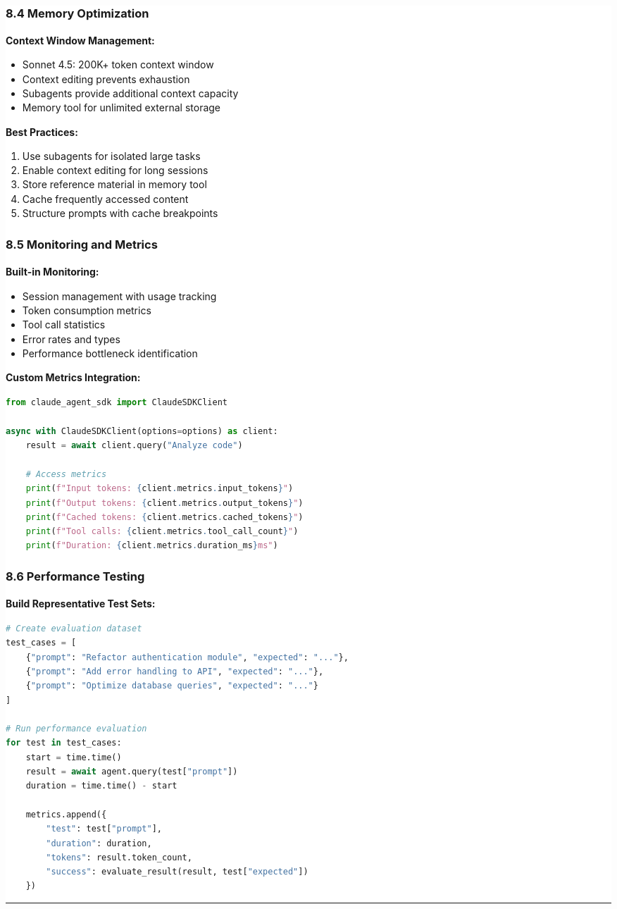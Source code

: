 ### 8.4 Memory Optimization

**Context Window Management:**
- Sonnet 4.5: 200K+ token context window
- Context editing prevents exhaustion
- Subagents provide additional context capacity
- Memory tool for unlimited external storage

**Best Practices:**
1. Use subagents for isolated large tasks
2. Enable context editing for long sessions
3. Store reference material in memory tool
4. Cache frequently accessed content
5. Structure prompts with cache breakpoints

### 8.5 Monitoring and Metrics

**Built-in Monitoring:**
- Session management with usage tracking
- Token consumption metrics
- Tool call statistics
- Error rates and types
- Performance bottleneck identification

**Custom Metrics Integration:**
```python
from claude_agent_sdk import ClaudeSDKClient

async with ClaudeSDKClient(options=options) as client:
    result = await client.query("Analyze code")

    # Access metrics
    print(f"Input tokens: {client.metrics.input_tokens}")
    print(f"Output tokens: {client.metrics.output_tokens}")
    print(f"Cached tokens: {client.metrics.cached_tokens}")
    print(f"Tool calls: {client.metrics.tool_call_count}")
    print(f"Duration: {client.metrics.duration_ms}ms")
```

### 8.6 Performance Testing

**Build Representative Test Sets:**
```python
# Create evaluation dataset
test_cases = [
    {"prompt": "Refactor authentication module", "expected": "..."},
    {"prompt": "Add error handling to API", "expected": "..."},
    {"prompt": "Optimize database queries", "expected": "..."}
]

# Run performance evaluation
for test in test_cases:
    start = time.time()
    result = await agent.query(test["prompt"])
    duration = time.time() - start

    metrics.append({
        "test": test["prompt"],
        "duration": duration,
        "tokens": result.token_count,
        "success": evaluate_result(result, test["expected"])
    })
```

---